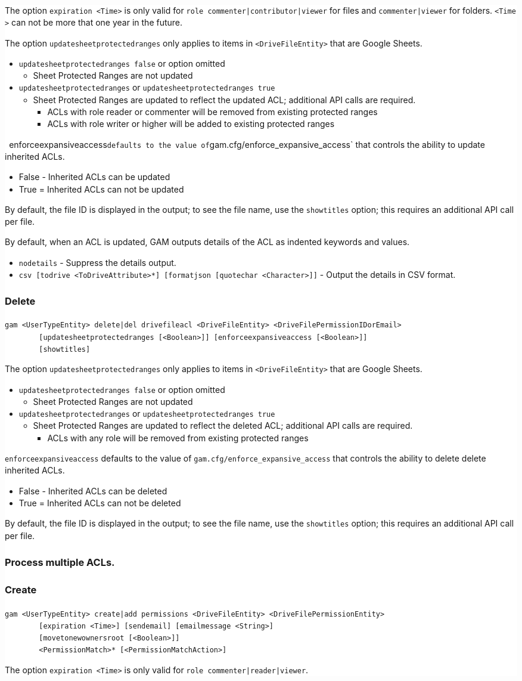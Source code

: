 The option `expiration <Time>` is only valid for `role commenter|contributor|viewer` for files and `commenter|viewer` for folders.
`<Time>` can not be more that one year in the future.

The option `updatesheetprotectedranges` only applies to items in `<DriveFileEntity>` that are Google Sheets.
* `updatesheetprotectedranges false` or option omitted
  * Sheet Protected Ranges are not updated
* `updatesheetprotectedranges` or `updatesheetprotectedranges true`
  * Sheet Protected Ranges are updated to reflect the updated ACL; additional API calls are required.
    * ACLs with role reader or commenter will be removed from existing protected ranges
    * ACLs with role writer or higher will be added to existing protected ranges

`
`enforceexpansiveaccess` defaults to the value of `gam.cfg/enforce_expansive_access` that controls
the ability to update inherited ACLs.
* False - Inherited ACLs can be updated
* True = Inherited ACLs can not be updated

By default, the file ID is displayed in the output; to see the file name, use the `showtitles`
option; this requires an additional API call per file.

By default, when an ACL is updated, GAM outputs details of the ACL as indented keywords and values.
* `nodetails` - Suppress the details output.
* `csv [todrive <ToDriveAttribute>*] [formatjson [quotechar <Character>]]` - Output the details in CSV format.

### Delete
```
gam <UserTypeEntity> delete|del drivefileacl <DriveFileEntity> <DriveFilePermissionIDorEmail>
        [updatesheetprotectedranges [<Boolean>]] [enforceexpansiveaccess [<Boolean>]]
        [showtitles]
```
The option `updatesheetprotectedranges` only applies to items in `<DriveFileEntity>` that are Google Sheets.
* `updatesheetprotectedranges false` or option omitted
  * Sheet Protected Ranges are not updated
* `updatesheetprotectedranges` or `updatesheetprotectedranges true`
  * Sheet Protected Ranges are updated to reflect the deleted ACL; additional API calls are required.
    * ACLs with any role will be removed from existing protected ranges

`enforceexpansiveaccess` defaults to the value of `gam.cfg/enforce_expansive_access` that controls
the ability to delete delete inherited ACLs.
* False - Inherited ACLs can be deleted
* True = Inherited ACLs can not be deleted

By default, the file ID is displayed in the output; to see the file name, use the `showtitles`
option; this requires an additional API call per file.

### Process multiple ACLs.
### Create
```
gam <UserTypeEntity> create|add permissions <DriveFileEntity> <DriveFilePermissionEntity>
        [expiration <Time>] [sendemail] [emailmessage <String>]
        [movetonewownersroot [<Boolean>]]
        <PermissionMatch>* [<PermissionMatchAction>]
```
The option `expiration <Time>` is only valid for `role commenter|reader|viewer`.
